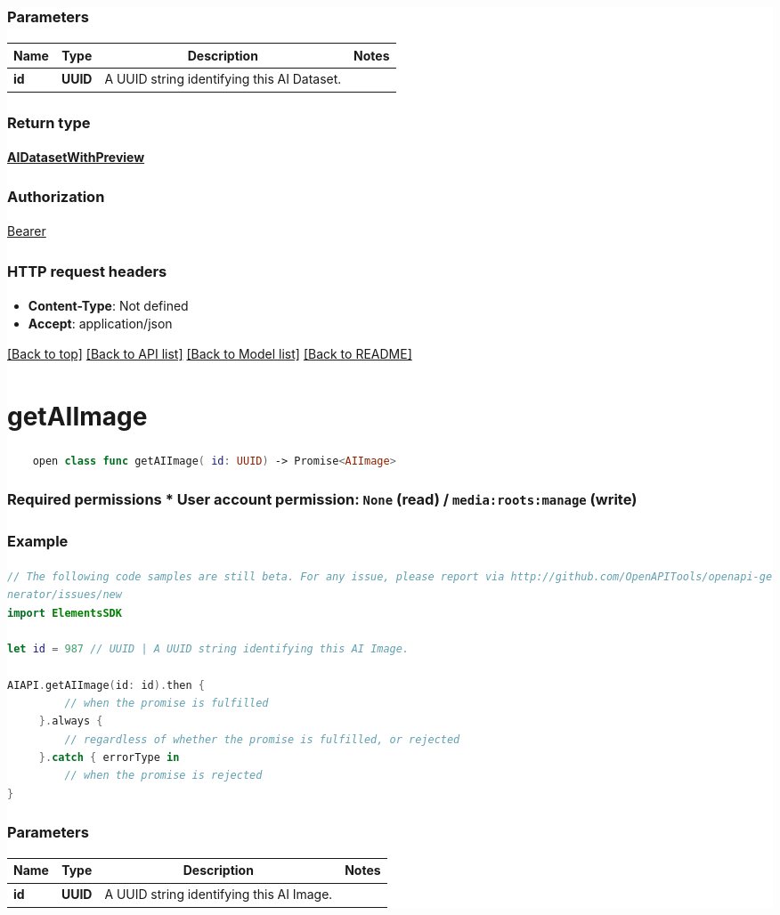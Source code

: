 
### Parameters

Name | Type | Description  | Notes
------------- | ------------- | ------------- | -------------
 **id** | **UUID** | A UUID string identifying this AI Dataset. | 

### Return type

[**AIDatasetWithPreview**](AIDatasetWithPreview.md)

### Authorization

[Bearer](../#Bearer)

### HTTP request headers

 - **Content-Type**: Not defined
 - **Accept**: application/json

[[Back to top]](#) [[Back to API list]](../#documentation-for-api-endpoints) [[Back to Model list]](../#documentation-for-models) [[Back to README]](../)

# **getAIImage**
```swift
    open class func getAIImage( id: UUID) -> Promise<AIImage>
```



### Required permissions    * User account permission: `None` (read) / `media:roots:manage` (write) 

### Example
```swift
// The following code samples are still beta. For any issue, please report via http://github.com/OpenAPITools/openapi-generator/issues/new
import ElementsSDK

let id = 987 // UUID | A UUID string identifying this AI Image.

AIAPI.getAIImage(id: id).then {
         // when the promise is fulfilled
     }.always {
         // regardless of whether the promise is fulfilled, or rejected
     }.catch { errorType in
         // when the promise is rejected
}
```

### Parameters

Name | Type | Description  | Notes
------------- | ------------- | ------------- | -------------
 **id** | **UUID** | A UUID string identifying this AI Image. | 
